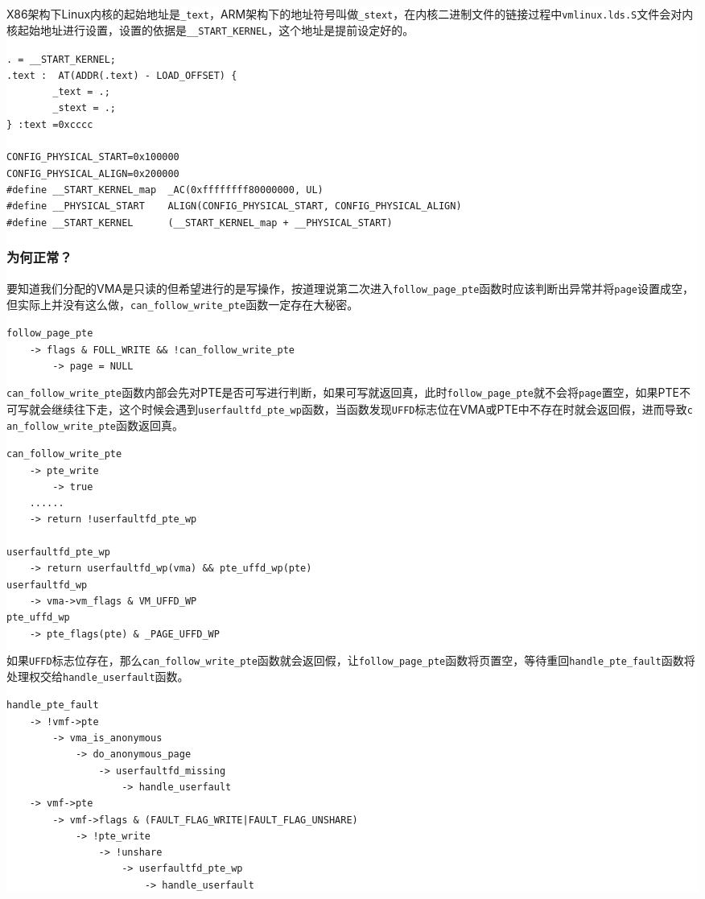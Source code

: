 ```
```

X86架构下Linux内核的起始地址是`_text`，ARM架构下的地址符号叫做`_stext`，在内核二进制文件的链接过程中`vmlinux.lds.S`文件会对内核起始地址进行设置，设置的依据是`__START_KERNEL`，这个地址是提前设定好的。

```
. = __START_KERNEL;
.text :  AT(ADDR(.text) - LOAD_OFFSET) {
		_text = .;
		_stext = .;
} :text =0xcccc

CONFIG_PHYSICAL_START=0x100000
CONFIG_PHYSICAL_ALIGN=0x200000
#define __START_KERNEL_map	_AC(0xffffffff80000000, UL)
#define __PHYSICAL_START	ALIGN(CONFIG_PHYSICAL_START, CONFIG_PHYSICAL_ALIGN)
#define __START_KERNEL		(__START_KERNEL_map + __PHYSICAL_START)
```

### 为何正常？

要知道我们分配的VMA是只读的但希望进行的是写操作，按道理说第二次进入`follow_page_pte`函数时应该判断出异常并将`page`设置成空，但实际上并没有这么做，`can_follow_write_pte`函数一定存在大秘密。

```
follow_page_pte
	-> flags & FOLL_WRITE && !can_follow_write_pte
		-> page = NULL
```

`can_follow_write_pte`函数内部会先对PTE是否可写进行判断，如果可写就返回真，此时`follow_page_pte`就不会将`page`置空，如果PTE不可写就会继续往下走，这个时候会遇到`userfaultfd_pte_wp`函数，当函数发现`UFFD`标志位在VMA或PTE中不存在时就会返回假，进而导致`can_follow_write_pte`函数返回真。

```
can_follow_write_pte
	-> pte_write
		-> true
	......
	-> return !userfaultfd_pte_wp

userfaultfd_pte_wp
	-> return userfaultfd_wp(vma) && pte_uffd_wp(pte)
userfaultfd_wp
	-> vma->vm_flags & VM_UFFD_WP
pte_uffd_wp
	-> pte_flags(pte) & _PAGE_UFFD_WP
```

如果`UFFD`标志位存在，那么`can_follow_write_pte`函数就会返回假，让`follow_page_pte`函数将页置空，等待重回`handle_pte_fault`函数将处理权交给`handle_userfault`函数。

```
handle_pte_fault
	-> !vmf->pte
		-> vma_is_anonymous
			-> do_anonymous_page
				-> userfaultfd_missing
					-> handle_userfault
	-> vmf->pte
		-> vmf->flags & (FAULT_FLAG_WRITE|FAULT_FLAG_UNSHARE)
			-> !pte_write
				-> !unshare
					-> userfaultfd_pte_wp
						-> handle_userfault
```
